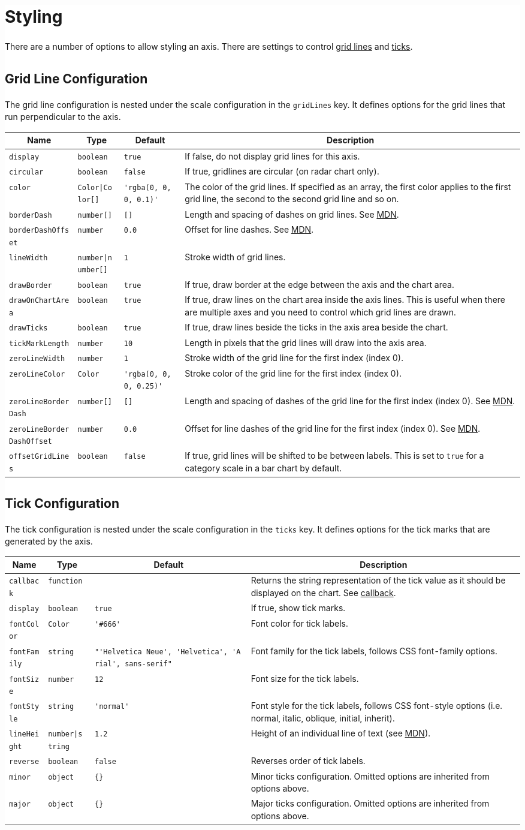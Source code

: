 # Styling

There are a number of options to allow styling an axis. There are settings to control [grid lines](#grid-line-configuration) and [ticks](#tick-configuration).

## Grid Line Configuration

The grid line configuration is nested under the scale configuration in the `gridLines` key. It defines options for the grid lines that run perpendicular to the axis.

| Name | Type | Default | Description
| ---- | ---- | ------- | -----------
| `display` | `boolean` | `true` | If false, do not display grid lines for this axis.
| `circular` | `boolean` | `false` | If true, gridlines are circular (on radar chart only).
| `color` | <code>Color&#124;Color[]</code> | `'rgba(0, 0, 0, 0.1)'` | The color of the grid lines. If specified as an array, the first color applies to the first grid line, the second to the second grid line and so on.
| `borderDash` | `number[]` | `[]` | Length and spacing of dashes on grid lines. See [MDN](https://developer.mozilla.org/en-US/docs/Web/API/CanvasRenderingContext2D/setLineDash).
| `borderDashOffset` | `number` | `0.0` | Offset for line dashes. See [MDN](https://developer.mozilla.org/en-US/docs/Web/API/CanvasRenderingContext2D/lineDashOffset).
| `lineWidth` | <code>number&#124;number[]</code> | `1` | Stroke width of grid lines.
| `drawBorder` | `boolean` | `true` | If true, draw border at the edge between the axis and the chart area.
| `drawOnChartArea` | `boolean` | `true` | If true, draw lines on the chart area inside the axis lines. This is useful when there are multiple axes and you need to control which grid lines are drawn.
| `drawTicks` | `boolean` | `true` | If true, draw lines beside the ticks in the axis area beside the chart.
| `tickMarkLength` | `number` | `10` | Length in pixels that the grid lines will draw into the axis area.
| `zeroLineWidth` | `number` | `1` | Stroke width of the grid line for the first index (index 0).
| `zeroLineColor` | `Color` | `'rgba(0, 0, 0, 0.25)'` | Stroke color of the grid line for the first index (index 0).
| `zeroLineBorderDash` | `number[]` | `[]` | Length and spacing of dashes of the grid line for the first index (index 0). See [MDN](https://developer.mozilla.org/en-US/docs/Web/API/CanvasRenderingContext2D/setLineDash).
| `zeroLineBorderDashOffset` | `number` | `0.0` | Offset for line dashes of the grid line for the first index (index 0). See [MDN](https://developer.mozilla.org/en-US/docs/Web/API/CanvasRenderingContext2D/lineDashOffset).
| `offsetGridLines` | `boolean` | `false` | If true, grid lines will be shifted to be between labels. This is set to `true` for a category scale in a bar chart by default.

## Tick Configuration
The tick configuration is nested under the scale configuration in the `ticks` key. It defines options for the tick marks that are generated by the axis.

| Name | Type | Default | Description
| ---- | ---- | ------- | -----------
| `callback` | `function` | | Returns the string representation of the tick value as it should be displayed on the chart. See [callback](axes/labelling.md#creating-custom-tick-formats).
| `display` | `boolean` | `true` | If true, show tick marks.
| `fontColor` | `Color` | `'#666'` | Font color for tick labels.
| `fontFamily` | `string` | `"'Helvetica Neue', 'Helvetica', 'Arial', sans-serif"` | Font family for the tick labels, follows CSS font-family options.
| `fontSize` | `number` | `12` | Font size for the tick labels.
| `fontStyle` | `string` | `'normal'` | Font style for the tick labels, follows CSS font-style options (i.e. normal, italic, oblique, initial, inherit).
| `lineHeight` | <code>number&#124;string</code> | `1.2` | Height of an individual line of text (see [MDN](https://developer.mozilla.org/en-US/docs/Web/CSS/line-height)).
| `reverse` | `boolean` | `false` | Reverses order of tick labels.
| `minor` | `object` | `{}` | Minor ticks configuration. Omitted options are inherited from options above.
| `major` | `object` | `{}` | Major ticks configuration. Omitted options are inherited from options above.